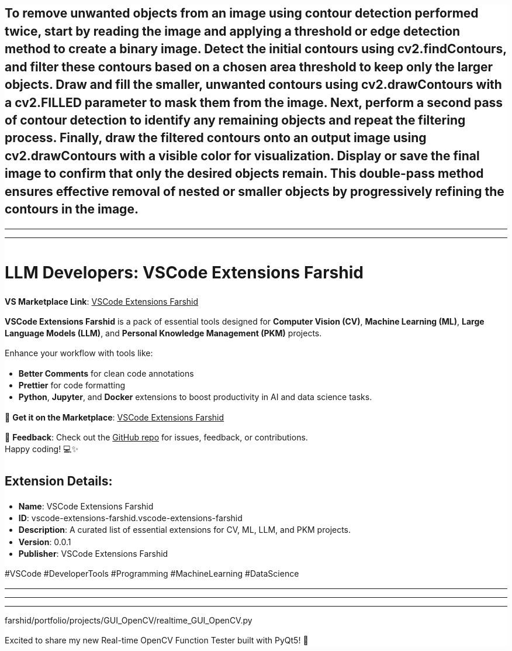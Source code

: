 To remove unwanted objects from an image using contour detection performed twice, start by reading the image and applying a threshold or edge detection method to create a binary image. Detect the initial contours using cv2.findContours, and filter these contours based on a chosen area threshold to keep only the larger objects. Draw and fill the smaller, unwanted contours using cv2.drawContours with a cv2.FILLED parameter to mask them from the image. Next, perform a second pass of contour detection to identify any remaining objects and repeat the filtering process. Finally, draw the filtered contours onto an output image using cv2.drawContours with a visible color for visualization. Display or save the final image to confirm that only the desired objects remain. This double-pass method ensures effective removal of nested or smaller objects by progressively refining the contours in the image.
---
---
---

# LLM Developers: VSCode Extensions Farshid

**VS Marketplace Link**: [VSCode Extensions Farshid](https://marketplace.visualstudio.com/items?itemName=vscode-extensions-farshid.vscode-extensions-farshid)

**VSCode Extensions Farshid** is a pack of essential tools designed for **Computer Vision (CV)**, **Machine Learning (ML)**, **Large Language Models (LLM)**, and **Personal Knowledge Management (PKM)** projects. 

Enhance your workflow with tools like:
- **Better Comments** for clean code annotations
- **Prettier** for code formatting
- **Python**, **Jupyter**, and **Docker** extensions to boost productivity in AI and data science tasks.

🔗 **Get it on the Marketplace**: [VSCode Extensions Farshid](https://marketplace.visualstudio.com/items?itemName=vscode-extensions-farshid.vscode-extensions-farshid)

💬 **Feedback**: Check out the [GitHub repo](https://github.com/) for issues, feedback, or contributions.  
Happy coding! 💻✨

## Extension Details:
- **Name**: VSCode Extensions Farshid
- **ID**: vscode-extensions-farshid.vscode-extensions-farshid
- **Description**: A curated list of essential extensions for CV, ML, LLM, and PKM projects.
- **Version**: 0.0.1
- **Publisher**: VSCode Extensions Farshid


#VSCode #DeveloperTools #Programming #MachineLearning #DataScience

---
---
---

farshid/portfolio/projects/GUI_OpenCV/realtime_GUI_OpenCV.py

Excited to share my new Real-time OpenCV Function Tester built with PyQt5! 🎉
